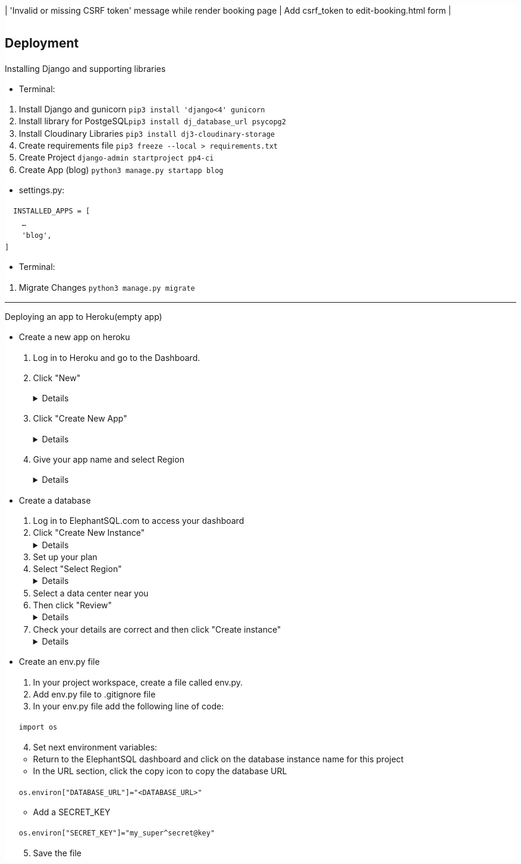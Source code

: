 | 'Invalid or missing CSRF token' message while render booking page | Add csrf_token to edit-booking.html form |

## Deployment

Installing Django and supporting libraries

- Terminal:
1. Install Django and gunicorn ```pip3 install 'django<4' gunicorn```
2. Install library for PostgeSQL```pip3 install dj_database_url psycopg2```
3. Install Cloudinary Libraries ```pip3 install dj3-cloudinary-storage```
4. Create requirements file ```pip3 freeze --local > requirements.txt```
5. Create Project ```django-admin startproject pp4-ci```
6. Create App (blog) ```python3 manage.py startapp blog```

- settings.py:
```
  INSTALLED_APPS = [
    …
    'blog',
]
```

- Terminal: 
1. Migrate Changes ```python3 manage.py migrate``` 

<hr>

Deploying an app to Heroku(empty app)

- Create a new app on heroku

  1. Log in to Heroku and go to the Dashboard.
  2. Click "New"  <details><summary>Details</summary></details>

  3. Click "Create New App" <details><summary>Details</summary></details>
  4. Give your app name and select Region <details><summary>Details</summary></details>                             

- Create a database

  1. Log in to ElephantSQL.com to access your dashboard
  2. Click "Create New Instance" <details><summary>Details</summary></details> 
  3. Set up your plan  
  4. Select "Select Region" <details><summary>Details</summary></details>
  5. Select a data center near you
  6. Then click "Review" <details><summary>Details</summary></details>
  7. Check your details are correct and then click "Create instance" <details><summary>Details</summary></details>

- Create an env.py file

  1. In your project workspace, create a file called env.py.
  2. Add env.py file to .gitignore file
  3. In your env.py file add the following line of code: 
  ```
  import os
  ```
  4. Set next environment variables:
  - Return to the ElephantSQL dashboard and click on the database instance name for this project
  - In the URL section, click the copy icon to copy the database URL
  ```
  os.environ["DATABASE_URL"]="<DATABASE_URL>"
  ```
  - Add a SECRET_KEY 
  ```
  os.environ["SECRET_KEY"]="my_super^secret@key"
  ```
  5. Save the file
   